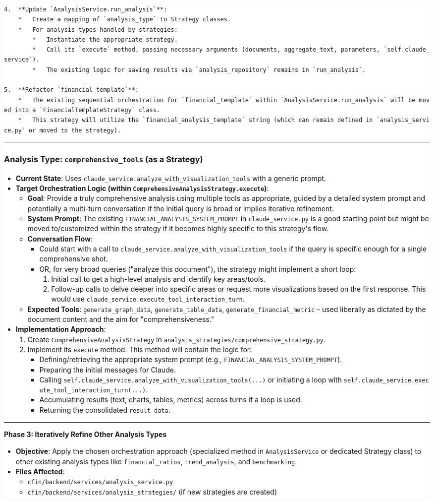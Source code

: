     4.  **Update `AnalysisService.run_analysis`**:
        *   Create a mapping of `analysis_type` to Strategy classes.
        *   For analysis types handled by strategies:
            *   Instantiate the appropriate strategy.
            *   Call its `execute` method, passing necessary arguments (documents, aggregate_text, parameters, `self.claude_service`).
            *   The existing logic for saving results via `analysis_repository` remains in `run_analysis`.

    5.  **Refactor `financial_template`**:
        *   The existing sequential orchestration for `financial_template` within `AnalysisService.run_analysis` will be moved into a `FinancialTemplateStrategy` class.
        *   This strategy will utilize the `financial_analysis_template` string (which can remain defined in `analysis_service.py` or moved to the strategy).

---

### **Analysis Type: `comprehensive_tools` (as a Strategy)**

*   **Current State**: Uses `claude_service.analyze_with_visualization_tools` with a generic prompt.
*   **Target Orchestration Logic (within `ComprehensiveAnalysisStrategy.execute`)**:
    *   **Goal**: Provide a truly comprehensive analysis using multiple tools as appropriate, guided by a detailed system prompt and potentially a multi-turn conversation if the initial query is broad or implies iterative refinement.
    *   **System Prompt**: The existing `FINANCIAL_ANALYSIS_SYSTEM_PROMPT` in `claude_service.py` is a good starting point but might be moved to/customized within the strategy if it becomes highly specific to this strategy's flow.
    *   **Conversation Flow**:
        *   Could start with a call to `claude_service.analyze_with_visualization_tools` if the query is specific enough for a single comprehensive shot.
        *   OR, for very broad queries ("analyze this document"), the strategy might implement a short loop:
            1.  Initial call to get a high-level analysis and identify key areas/tools.
            2.  Follow-up calls to delve deeper into specific areas or request more visualizations based on the first response. This would use `claude_service.execute_tool_interaction_turn`.
    *   **Expected Tools**: `generate_graph_data`, `generate_table_data`, `generate_financial_metric` – used liberally as dictated by the document content and the aim for "comprehensiveness."
*   **Implementation Approach**:
    1.  Create `ComprehensiveAnalysisStrategy` in `analysis_strategies/comprehensive_strategy.py`.
    2.  Implement its `execute` method. This method will contain the logic for:
        *   Defining/retrieving the appropriate system prompt (e.g., `FINANCIAL_ANALYSIS_SYSTEM_PROMPT`).
        *   Preparing the initial messages for Claude.
        *   Calling `self.claude_service.analyze_with_visualization_tools(...)` or initiating a loop with `self.claude_service.execute_tool_interaction_turn(...)`.
        *   Accumulating results (text, charts, tables, metrics) across turns if a loop is used.
        *   Returning the consolidated `result_data`.

---

**Phase 3: Iteratively Refine Other Analysis Types**

*   **Objective**: Apply the chosen orchestration approach (specialized method in `AnalysisService` or dedicated Strategy class) to other existing analysis types like `financial_ratios`, `trend_analysis`, and `benchmarking`.
*   **Files Affected**:
    *   `cfin/backend/services/analysis_service.py`
    *   `cfin/backend/services/analysis_strategies/` (if new strategies are created)
